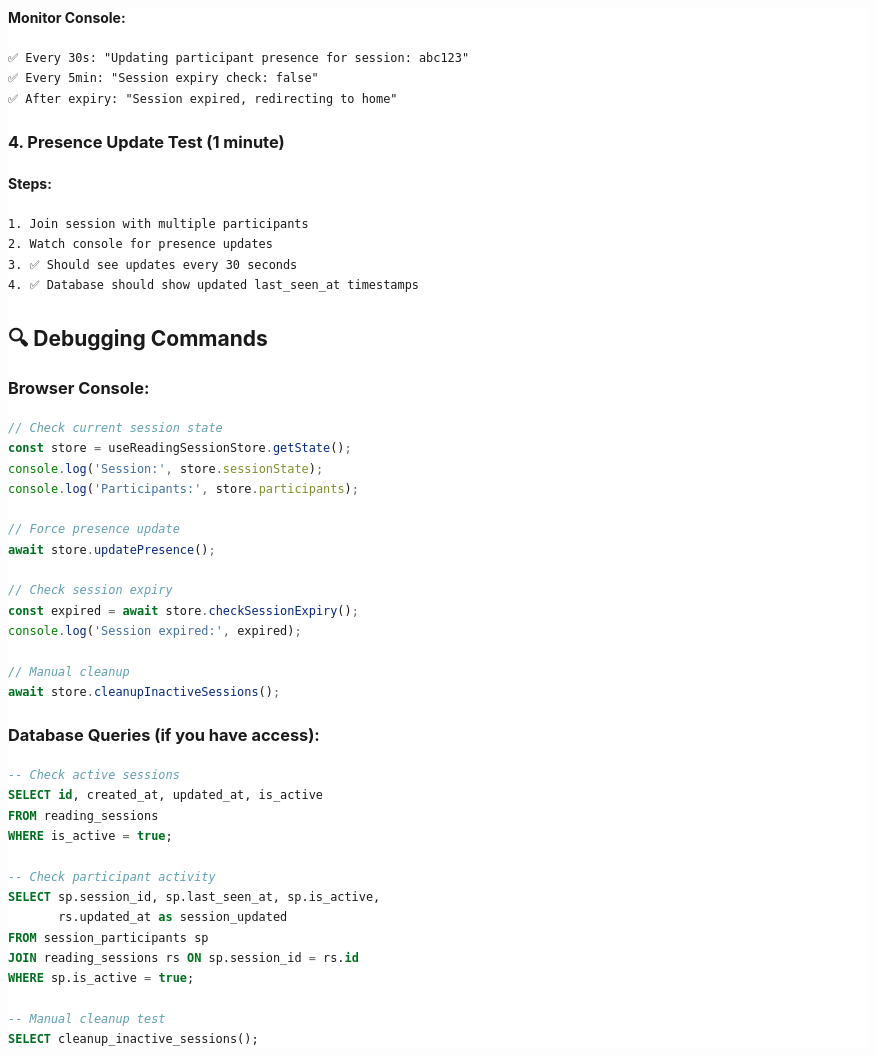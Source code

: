 #### Monitor Console:
```
✅ Every 30s: "Updating participant presence for session: abc123"
✅ Every 5min: "Session expiry check: false"
✅ After expiry: "Session expired, redirecting to home"
```

### 4. Presence Update Test (1 minute)

#### Steps:
```bash
1. Join session with multiple participants
2. Watch console for presence updates
3. ✅ Should see updates every 30 seconds
4. ✅ Database should show updated last_seen_at timestamps
```

## 🔍 Debugging Commands

### Browser Console:
```javascript
// Check current session state
const store = useReadingSessionStore.getState();
console.log('Session:', store.sessionState);
console.log('Participants:', store.participants);

// Force presence update
await store.updatePresence();

// Check session expiry
const expired = await store.checkSessionExpiry();
console.log('Session expired:', expired);

// Manual cleanup
await store.cleanupInactiveSessions();
```

### Database Queries (if you have access):
```sql
-- Check active sessions
SELECT id, created_at, updated_at, is_active 
FROM reading_sessions 
WHERE is_active = true;

-- Check participant activity
SELECT sp.session_id, sp.last_seen_at, sp.is_active,
       rs.updated_at as session_updated
FROM session_participants sp
JOIN reading_sessions rs ON sp.session_id = rs.id
WHERE sp.is_active = true;

-- Manual cleanup test
SELECT cleanup_inactive_sessions();
```
